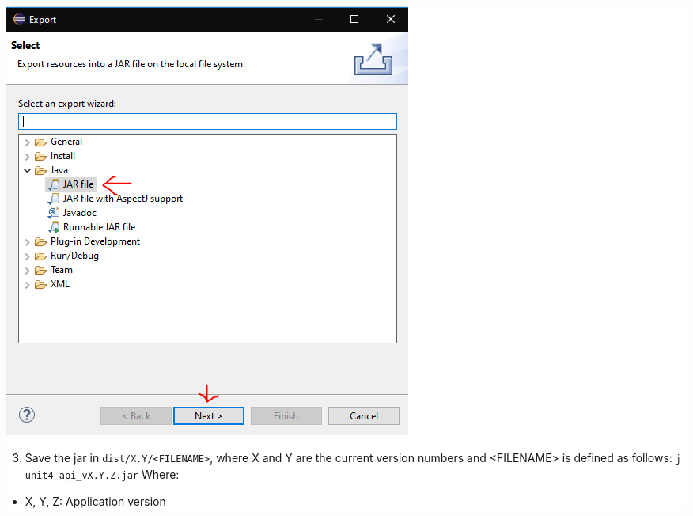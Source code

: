 ![step2](https://github.com/williamniemiec/junit4-api/blob/master/docs/img/how-to-generate-jar/step2.png)

3) Save the jar in `dist/X.Y/<FILENAME>`, where X and Y are the current version numbers and \<FILENAME\> is defined as follows:
`junit4-api_vX.Y.Z.jar`
Where:  
* X, Y, Z: Application version
